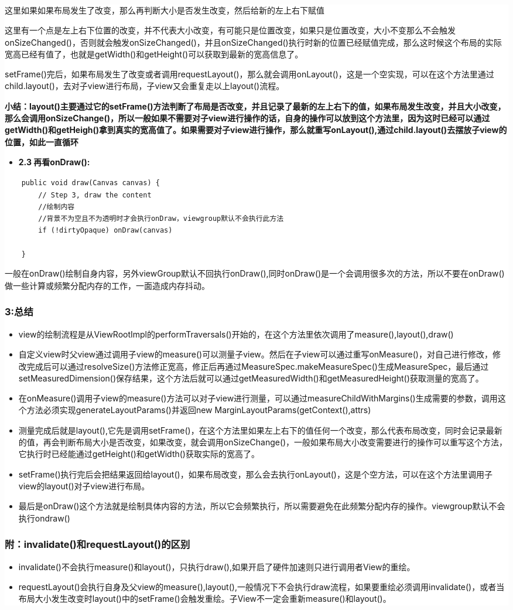 
这里如果如果布局发生了改变，那么再判断大小是否发生改变，然后给新的左上右下赋值

这里有一个点是左上右下位置的改变，并不代表大小改变，有可能只是位置改变，如果只是位置改变，大小不变那么不会触发onSizeChanged()，否则就会触发onSizeChanged()，并且onSizeChanged()执行时新的位置已经赋值完成，那么这时候这个布局的实际宽高已经有值了，也就是getWidth()和getHeight()可以获取到最新的宽高信息了。

setFrame()完后，如果布局发生了改变或者调用requestLayout()，那么就会调用onLayout()，这是一个空实现，可以在这个方法里通过child.layout()，去对子view进行布局，子view又会重复走以上layout()流程。 

**小结：layout()主要通过它的setFrame()方法判断了布局是否改变，并且记录了最新的左上右下的值，如果布局发生改变，并且大小改变，那么会调用onSizeChange()，所以一般如果不需要对子view进行操作的话，自身的操作可以放到这个方法里，因为这时已经可以通过getWidth()和getHeigh()拿到真实的宽高值了。如果需要对子view进行操作，那么就重写onLayout(),通过child.layout()去摆放子view的位置，如此一直循环**

- **2.3 再看onDraw():**

```
    public void draw(Canvas canvas) {
        // Step 3, draw the content
      	//绘制内容
      	//背景不为空且不为透明时才会执行onDraw，viewgroup默认不会执行此方法
        if (!dirtyOpaque) onDraw(canvas)

    }

```
一般在onDraw()绘制自身内容，另外viewGroup默认不回执行onDraw(),同时onDraw()是一个会调用很多次的方法，所以不要在onDraw()做一些计算或频繁分配内存的工作，一面造成内存抖动。

### 3:总结

- view的绘制流程是从ViewRootImpl的performTraversals()开始的，在这个方法里依次调用了measure(),layout(),draw()

- 自定义view时父view通过调用子view的measure()可以测量子view。然后在子view可以通过重写onMeasure()，对自己进行修改，修改完成后可以通过resolveSize()方法修正宽高，修正后再通过MeasureSpec.makeMeasureSpec()生成MeasureSpec，最后通过setMeasuredDimension()保存结果，这个方法后就可以通过getMeasuredWidth()和getMeasuredHeight()获取测量的宽高了。

- 在onMeasure()调用子view的measure()方法可以对子view进行测量，可以通过measureChildWithMargins()生成需要的参数，调用这个方法必须实现generateLayoutParams()并返回new MarginLayoutParams(getContext(),attrs)

- 测量完成后就是layout(),它先是调用setFrame()，在这个方法里如果左上右下的值任何一个改变，那么代表布局改变，同时会记录最新的值，再会判断布局大小是否改变，如果改变，就会调用onSizeChange()，一般如果布局大小改变需要进行的操作可以重写这个方法，它执行时已经能通过getHeight()和getWidth()获取实际的宽高了。

- setFrame()执行完后会把结果返回给layout()，如果布局改变，那么会去执行onLayout()，这是个空方法，可以在这个方法里调用子view的layout()对子view进行布局。

- 最后是onDraw()这个方法就是绘制具体内容的方法，所以它会频繁执行，所以需要避免在此频繁分配内存的操作。viewgroup默认不会执行ondraw()

### 附：invalidate()和requestLayout()的区别
- invalidate()不会执行measure()和layout()，只执行draw(),如果开启了硬件加速则只进行调用者View的重绘。

- requestLayout()会执行自身及父view的measure(),layout(),一般情况下不会执行draw流程，如果要重绘必须调用invalidate()，或者当布局大小发生改变时layout()中的setFrame()会触发重绘。子View不一定会重新measure()和layout()。
